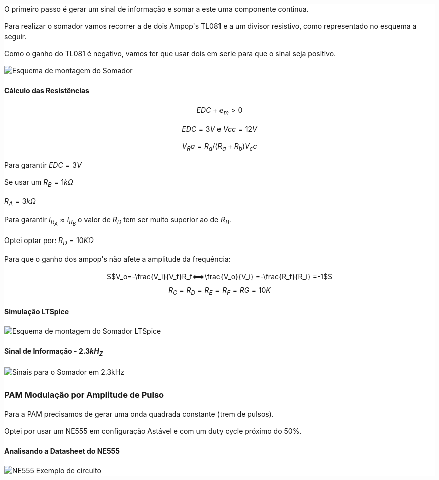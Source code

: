 O primeiro passo é gerar um sinal de informação e somar a este uma componente continua.

Para realizar o somador vamos recorrer a de dois Ampop's TL081 e a um divisor resistivo, como representado no esquema a seguir.

Como o ganho do TL081 é negativo, vamos ter que usar dois em serie para que o sinal seja positivo.

<div class="card">
    <img src="/images/communication_systems/projects/Somador.png" alt="Esquema de montagem do Somador"/>
</div>

#### Cálculo das Resistências

$$EDC + e_m > 0$$

$$EDC=3V \text{ e } Vcc=12V$$

$$V_Ra=R_a/(R_a+R_b ) V_cc$$

Para garantir $EDC = 3V$

Se usar um $R_B=1k\Omega$

$R_A=3k\Omega$

Para garantir $I_{R_A}≈I_{R_B}$ o valor de $R_D$ tem ser muito superior ao de $R_B$.

Optei optar por: $R_D=10K\Omega$

Para que o ganho dos ampop's não afete a amplitude da frequência:

$$V_o=-\frac{V_i}{V_f}R_f⟺\frac{V_o}{V_i} =-\frac{R_f}{R_i} =-1$$
$$R_C=R_D=R_E=R_F=RG=10K$$

#### Simulação LTSpice

<div class="card">
    <img src="/images/communication_systems/projects/Somador-LTSpice.png" alt="Esquema de montagem do Somador LTSpice"/>
</div>

#### Sinal de Informação - $2.3kH_Z$

<div class="card">
    <img src="/images/communication_systems/projects/Sinais-Somador-2.3k.png" alt="Sinais para o Somador em 2.3kHz"/>
</div>

### PAM Modulação por Amplitude de Pulso

Para a PAM precisamos de gerar uma onda quadrada constante (trem de pulsos).

Optei por usar um NE555 em configuração Astável e com um duty cycle próximo do 50%.

#### Analisando a Datasheet do NE555

<div class="card">
    <img src="/images/communication_systems/projects/NE555-configuração.png" alt="NE555 Exemplo de circuito"/>
</div>
